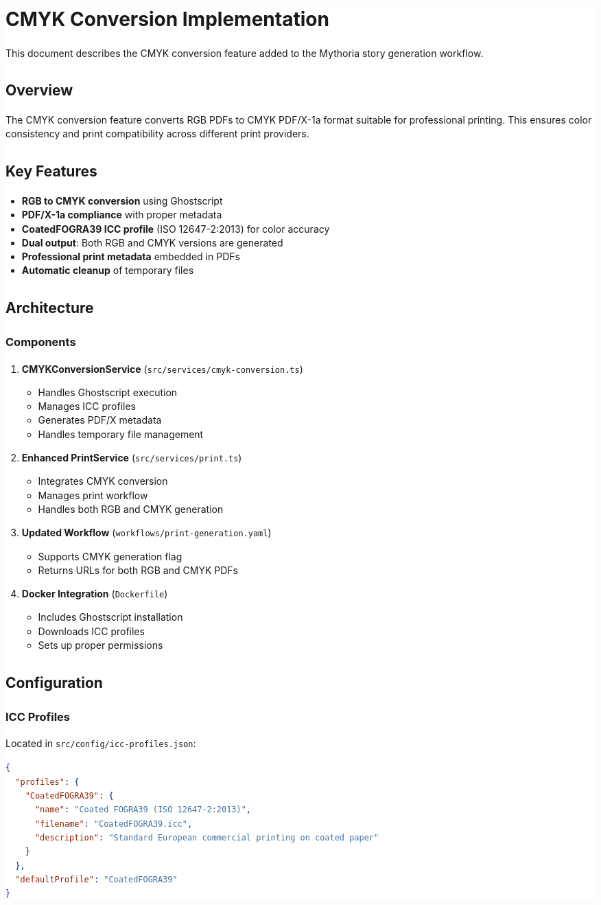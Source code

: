 # CMYK Conversion Implementation

This document describes the CMYK conversion feature added to the Mythoria story generation workflow.

## Overview

The CMYK conversion feature converts RGB PDFs to CMYK PDF/X-1a format suitable for professional printing. This ensures color consistency and print compatibility across different print providers.

## Key Features

- **RGB to CMYK conversion** using Ghostscript
- **PDF/X-1a compliance** with proper metadata
- **CoatedFOGRA39 ICC profile** (ISO 12647-2:2013) for color accuracy
- **Dual output**: Both RGB and CMYK versions are generated
- **Professional print metadata** embedded in PDFs
- **Automatic cleanup** of temporary files

## Architecture

### Components

1. **CMYKConversionService** (`src/services/cmyk-conversion.ts`)
   - Handles Ghostscript execution
   - Manages ICC profiles
   - Generates PDF/X metadata
   - Handles temporary file management

2. **Enhanced PrintService** (`src/services/print.ts`)
   - Integrates CMYK conversion
   - Manages print workflow
   - Handles both RGB and CMYK generation

3. **Updated Workflow** (`workflows/print-generation.yaml`)
   - Supports CMYK generation flag
   - Returns URLs for both RGB and CMYK PDFs

4. **Docker Integration** (`Dockerfile`)
   - Includes Ghostscript installation
   - Downloads ICC profiles
   - Sets up proper permissions

## Configuration

### ICC Profiles

Located in `src/config/icc-profiles.json`:

```json
{
  "profiles": {
    "CoatedFOGRA39": {
      "name": "Coated FOGRA39 (ISO 12647-2:2013)",
      "filename": "CoatedFOGRA39.icc",
      "description": "Standard European commercial printing on coated paper"
    }
  },
  "defaultProfile": "CoatedFOGRA39"
}
```
